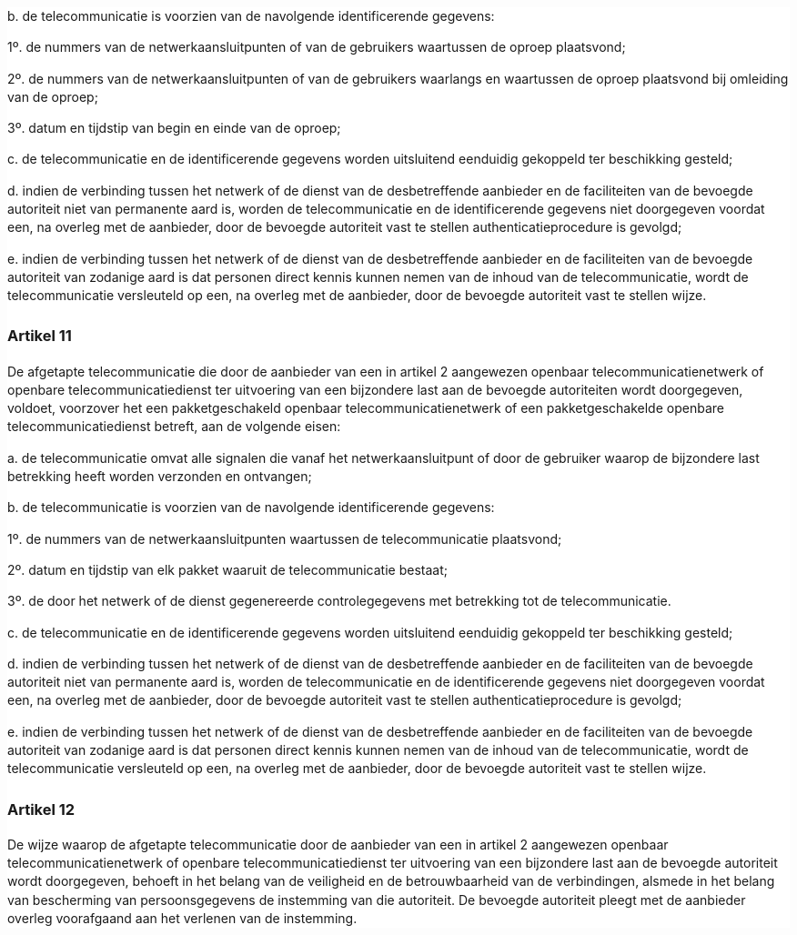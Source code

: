 b. de telecommunicatie is voorzien van de navolgende identificerende gegevens: 

1º. de nummers van de netwerkaansluitpunten of van de gebruikers waartussen de oproep plaatsvond;  

2º. de nummers van de netwerkaansluitpunten of van de gebruikers waarlangs en waartussen de oproep plaatsvond bij omleiding van de oproep;  

3º. datum en tijdstip van begin en einde van de oproep;    

c. de telecommunicatie en de identificerende gegevens worden uitsluitend eenduidig gekoppeld ter beschikking gesteld;  

d. indien de verbinding tussen het netwerk of de dienst van de desbetreffende aanbieder en de faciliteiten van de bevoegde autoriteit niet van permanente aard is, worden de telecommunicatie en de identificerende gegevens niet doorgegeven voordat een, na overleg met de aanbieder, door de bevoegde autoriteit vast te stellen authenticatieprocedure is gevolgd;  

e. indien de verbinding tussen het netwerk of de dienst van de desbetreffende aanbieder en de faciliteiten van de bevoegde autoriteit van zodanige aard is dat personen direct kennis kunnen nemen van de inhoud van de telecommunicatie, wordt de telecommunicatie versleuteld op een, na overleg met de aanbieder, door de bevoegde autoriteit vast te stellen wijze.    

### Artikel  11  

De afgetapte telecommunicatie die door de aanbieder van een in artikel 2 aangewezen openbaar telecommunicatienetwerk of openbare telecommunicatiedienst ter uitvoering van een bijzondere last aan de bevoegde autoriteiten wordt doorgegeven, voldoet, voorzover het een pakketgeschakeld openbaar telecommunicatienetwerk of een pakketgeschakelde openbare telecommunicatiedienst betreft, aan de volgende eisen: 

a. de telecommunicatie omvat alle signalen die vanaf het netwerkaansluitpunt of door de gebruiker waarop de bijzondere last betrekking heeft worden verzonden en ontvangen;  

b. de telecommunicatie is voorzien van de navolgende identificerende gegevens: 

1º. de nummers van de netwerkaansluitpunten waartussen de telecommunicatie plaatsvond;  

2º. datum en tijdstip van elk pakket waaruit de telecommunicatie bestaat;  

3º. de door het netwerk of de dienst gegenereerde controlegegevens met betrekking tot de telecommunicatie.    

c. de telecommunicatie en de identificerende gegevens worden uitsluitend eenduidig gekoppeld ter beschikking gesteld;  

d. indien de verbinding tussen het netwerk of de dienst van de desbetreffende aanbieder en de faciliteiten van de bevoegde autoriteit niet van permanente aard is, worden de telecommunicatie en de identificerende gegevens niet doorgegeven voordat een, na overleg met de aanbieder, door de bevoegde autoriteit vast te stellen authenticatieprocedure is gevolgd;  

e. indien de verbinding tussen het netwerk of de dienst van de desbetreffende aanbieder en de faciliteiten van de bevoegde autoriteit van zodanige aard is dat personen direct kennis kunnen nemen van de inhoud van de telecommunicatie, wordt de telecommunicatie versleuteld op een, na overleg met de aanbieder, door de bevoegde autoriteit vast te stellen wijze.    

### Artikel  12  

De wijze waarop de afgetapte telecommunicatie door de aanbieder van een in artikel 2 aangewezen openbaar telecommunicatienetwerk of openbare telecommunicatiedienst ter uitvoering van een bijzondere last aan de bevoegde autoriteit wordt doorgegeven, behoeft in het belang van de veiligheid en de betrouwbaarheid van de verbindingen, alsmede in het belang van bescherming van persoonsgegevens de instemming van die autoriteit. De bevoegde autoriteit pleegt met de aanbieder overleg voorafgaand aan het verlenen van de instemming.  
